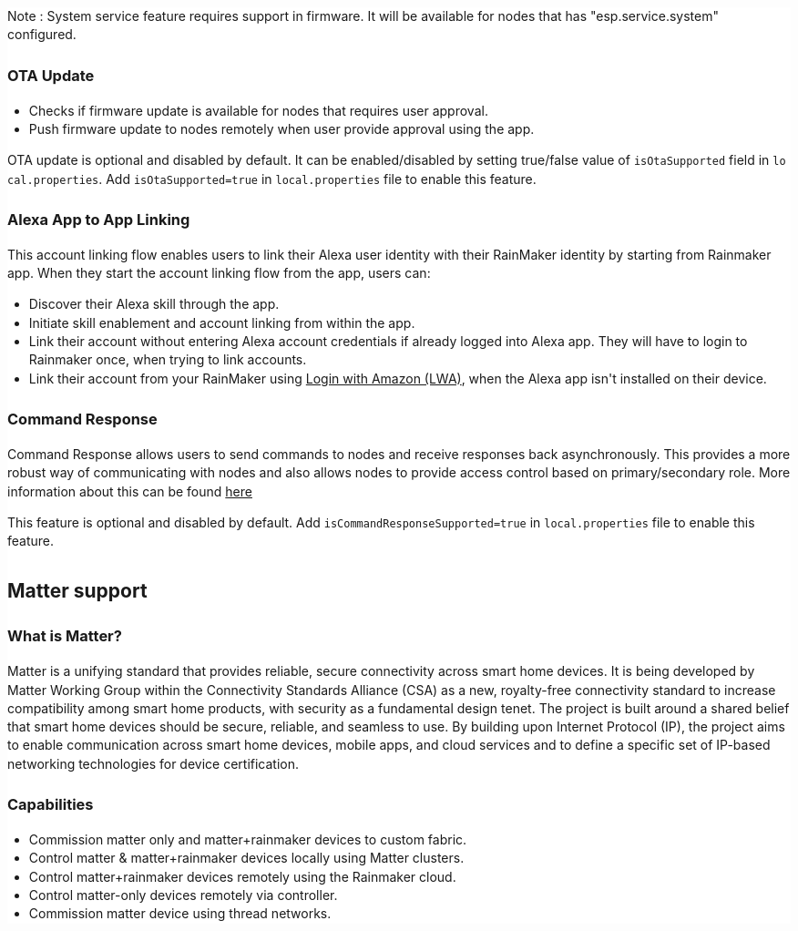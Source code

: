 Note : System service feature requires support in firmware. It will be available for nodes that has "esp.service.system" configured.

### OTA Update

- Checks if firmware update is available for nodes that requires user approval.
- Push firmware update to nodes remotely when user provide approval using the app.

OTA update is optional and disabled by default. It can be enabled/disabled by setting true/false value of `isOtaSupported` field in `local.properties`.
Add `isOtaSupported=true` in `local.properties` file to enable this feature.

### Alexa App to App Linking

This account linking flow enables users to link their Alexa user identity with their RainMaker identity by starting from Rainmaker app. When they start the account linking flow from the app, users can:
- Discover their Alexa skill through the app.
- Initiate skill enablement and account linking from within the app.
- Link their account without entering Alexa account credentials if already logged into Alexa app. They will have to login to Rainmaker once, when trying to link accounts.
- Link their account from your RainMaker using [Login with Amazon (LWA)](https://developer.amazon.com/docs/login-with-amazon/documentation-overview.html), when the Alexa app isn't installed on their device.

### Command Response

Command Response allows users to send commands to nodes and receive responses back asynchronously. This provides a more robust way of communicating with nodes and also allows nodes to provide access control based on primary/secondary role.
More information about this can be found [here](https://rainmaker.espressif.com/docs/cmd-resp)

This feature is optional and disabled by default.
Add `isCommandResponseSupported=true` in `local.properties` file to enable this feature.

## Matter support

### What is Matter?

Matter is a unifying standard that provides reliable, secure connectivity across smart home devices. It is being developed by Matter Working Group within the Connectivity Standards Alliance (CSA) as a new, royalty-free connectivity standard to increase compatibility among smart home products, with security as a fundamental design tenet.
The project is built around a shared belief that smart home devices should be secure, reliable, and seamless to use. By building upon Internet Protocol (IP), the project aims to enable communication across smart home devices, mobile apps, and cloud services and to define a specific set of IP-based networking technologies for device certification.

### Capabilities

- Commission matter only and matter+rainmaker devices to custom fabric.
- Control matter & matter+rainmaker devices locally using Matter clusters.
- Control matter+rainmaker devices remotely using the Rainmaker cloud.
- Control matter-only devices remotely via controller.
- Commission matter device using thread networks. 
